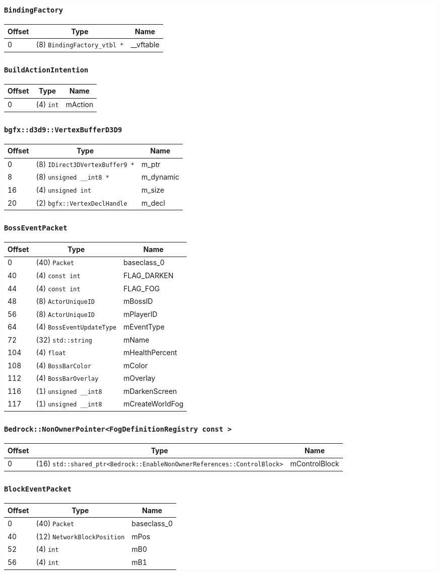 
### `BindingFactory`
Offset | Type | Name
-|-|-
0 | (8) `BindingFactory_vtbl *` | __vftable


### `BuildActionIntention`
Offset | Type | Name
-|-|-
0 | (4) `int` | mAction


### `bgfx::d3d9::VertexBufferD3D9`
Offset | Type | Name
-|-|-
0 | (8) `IDirect3DVertexBuffer9 *` | m_ptr
8 | (8) `unsigned __int8 *` | m_dynamic
16 | (4) `unsigned int` | m_size
20 | (2) `bgfx::VertexDeclHandle` | m_decl


### `BossEventPacket`
Offset | Type | Name
-|-|-
0 | (40) `Packet` | baseclass_0
40 | (4) `const int` | FLAG_DARKEN
44 | (4) `const int` | FLAG_FOG
48 | (8) `ActorUniqueID` | mBossID
56 | (8) `ActorUniqueID` | mPlayerID
64 | (4) `BossEventUpdateType` | mEventType
72 | (32) `std::string` | mName
104 | (4) `float` | mHealthPercent
108 | (4) `BossBarColor` | mColor
112 | (4) `BossBarOverlay` | mOverlay
116 | (1) `unsigned __int8` | mDarkenScreen
117 | (1) `unsigned __int8` | mCreateWorldFog


### `Bedrock::NonOwnerPointer<FogDefinitionRegistry const >`
Offset | Type | Name
-|-|-
0 | (16) `std::shared_ptr<Bedrock::EnableNonOwnerReferences::ControlBlock>` | mControlBlock


### `BlockEventPacket`
Offset | Type | Name
-|-|-
0 | (40) `Packet` | baseclass_0
40 | (12) `NetworkBlockPosition` | mPos
52 | (4) `int` | mB0
56 | (4) `int` | mB1
